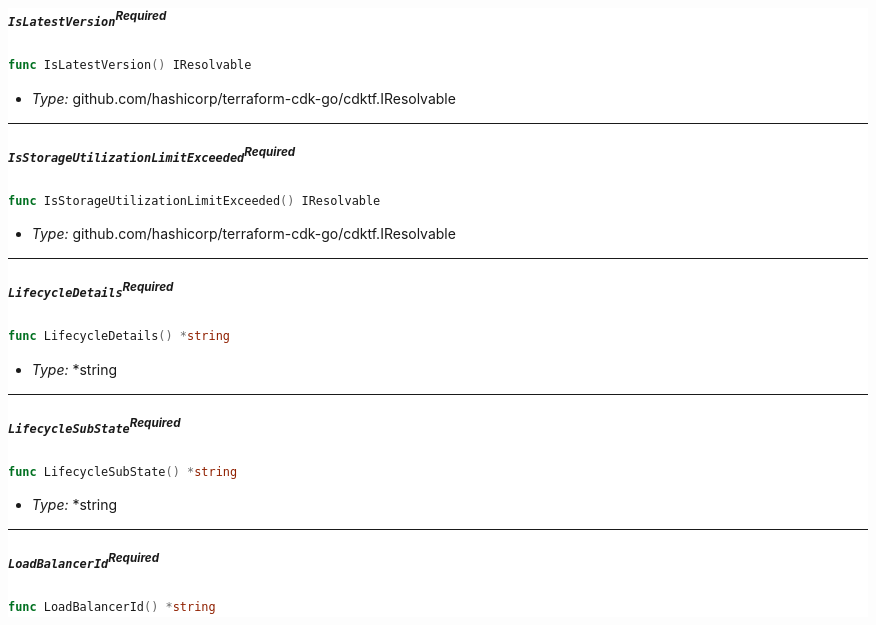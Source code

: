 ##### `IsLatestVersion`<sup>Required</sup> <a name="IsLatestVersion" id="rhizo-co-terraform-provider-oci.goldenGateDeployment.GoldenGateDeployment.property.isLatestVersion"></a>

```go
func IsLatestVersion() IResolvable
```

- *Type:* github.com/hashicorp/terraform-cdk-go/cdktf.IResolvable

---

##### `IsStorageUtilizationLimitExceeded`<sup>Required</sup> <a name="IsStorageUtilizationLimitExceeded" id="rhizo-co-terraform-provider-oci.goldenGateDeployment.GoldenGateDeployment.property.isStorageUtilizationLimitExceeded"></a>

```go
func IsStorageUtilizationLimitExceeded() IResolvable
```

- *Type:* github.com/hashicorp/terraform-cdk-go/cdktf.IResolvable

---

##### `LifecycleDetails`<sup>Required</sup> <a name="LifecycleDetails" id="rhizo-co-terraform-provider-oci.goldenGateDeployment.GoldenGateDeployment.property.lifecycleDetails"></a>

```go
func LifecycleDetails() *string
```

- *Type:* *string

---

##### `LifecycleSubState`<sup>Required</sup> <a name="LifecycleSubState" id="rhizo-co-terraform-provider-oci.goldenGateDeployment.GoldenGateDeployment.property.lifecycleSubState"></a>

```go
func LifecycleSubState() *string
```

- *Type:* *string

---

##### `LoadBalancerId`<sup>Required</sup> <a name="LoadBalancerId" id="rhizo-co-terraform-provider-oci.goldenGateDeployment.GoldenGateDeployment.property.loadBalancerId"></a>

```go
func LoadBalancerId() *string
```
